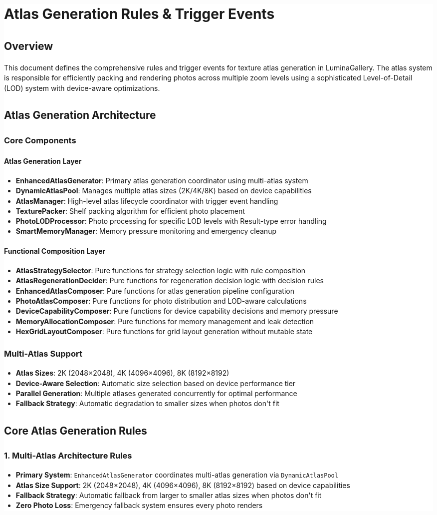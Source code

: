# Atlas Generation Rules & Trigger Events

## Overview

This document defines the comprehensive rules and trigger events for texture atlas generation in LuminaGallery. The atlas system is responsible for efficiently packing and rendering photos across multiple zoom levels using a sophisticated Level-of-Detail (LOD) system with device-aware optimizations.

## Atlas Generation Architecture

### Core Components

#### Atlas Generation Layer
- **EnhancedAtlasGenerator**: Primary atlas generation coordinator using multi-atlas system
- **DynamicAtlasPool**: Manages multiple atlas sizes (2K/4K/8K) based on device capabilities
- **AtlasManager**: High-level atlas lifecycle coordinator with trigger event handling
- **TexturePacker**: Shelf packing algorithm for efficient photo placement
- **PhotoLODProcessor**: Photo processing for specific LOD levels with Result-type error handling
- **SmartMemoryManager**: Memory pressure monitoring and emergency cleanup

#### Functional Composition Layer
- **AtlasStrategySelector**: Pure functions for strategy selection logic with rule composition
- **AtlasRegenerationDecider**: Pure functions for regeneration decision logic with decision rules
- **EnhancedAtlasComposer**: Pure functions for atlas generation pipeline configuration
- **PhotoAtlasComposer**: Pure functions for photo distribution and LOD-aware calculations
- **DeviceCapabilityComposer**: Pure functions for device capability decisions and memory pressure
- **MemoryAllocationComposer**: Pure functions for memory management and leak detection
- **HexGridLayoutComposer**: Pure functions for grid layout generation without mutable state

### Multi-Atlas Support

- **Atlas Sizes**: 2K (2048×2048), 4K (4096×4096), 8K (8192×8192)
- **Device-Aware Selection**: Automatic size selection based on device performance tier
- **Parallel Generation**: Multiple atlases generated concurrently for optimal performance
- **Fallback Strategy**: Automatic degradation to smaller sizes when photos don't fit

## Core Atlas Generation Rules

### 1. Multi-Atlas Architecture Rules

- **Primary System**: `EnhancedAtlasGenerator` coordinates multi-atlas generation via `DynamicAtlasPool`
- **Atlas Size Support**: 2K (2048×2048), 4K (4096×4096), 8K (8192×8192) based on device capabilities
- **Fallback Strategy**: Automatic fallback from larger to smaller atlas sizes when photos don't fit
- **Zero Photo Loss**: Emergency fallback system ensures every photo renders
